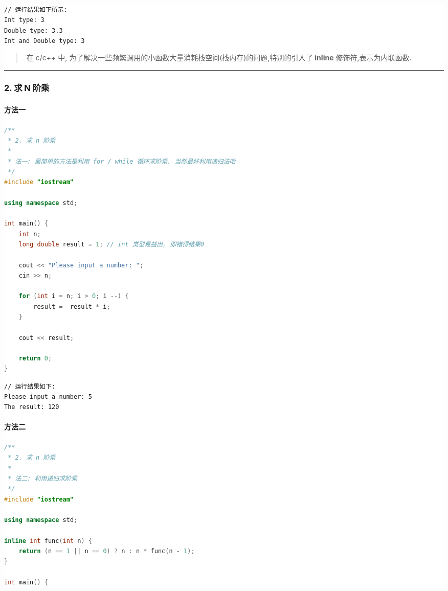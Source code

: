 ```
// 运行结果如下所示:
Int type: 3
Double type: 3.3
Int and Double type: 3
```

> ​	在 c/c++ 中, 为了解决一些频繁调用的小函数大量消耗栈空间(栈内存)的问题,特别的引入了 **inline** 修饰符,表示为内联函数.



---



### 2. 求 N 阶乘

#### 方法一

```c++
/**
 * 2. 求 n 阶乘
 *
 * 法一: 最简单的方法是利用 for / while 循环求阶乘. 当然最好利用递归法哈
 */
#include "iostream"

using namespace std;

int main() {
    int n;
    long double result = 1; // int 类型易益出, 即错得结果0

    cout << "Please input a number: ";
    cin >> n;

    for (int i = n; i > 0; i --) {
        result =  result * i;
    }

    cout << result;

    return 0;
}
```

```
// 运行结果如下:
Please input a number: 5
The result: 120
```

#### 方法二

```c++
/**
 * 2. 求 n 阶乘
 *
 * 法二: 利用递归求阶乘
 */
#include "iostream"

using namespace std;

inline int func(int n) {
    return (n == 1 || n == 0) ? n : n * func(n - 1);
}

int main() {
```